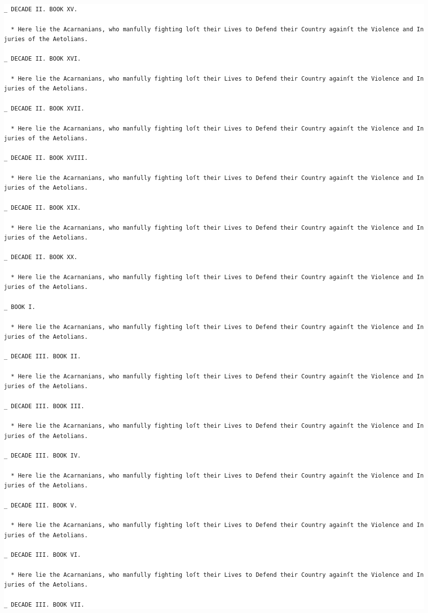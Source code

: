     _ DECADE II. BOOK XV.

      * Here lie the Acarnanians, who manfully fighting loſt their Lives to Defend their Country againſt the Violence and Injuries of the Aetolians.

    _ DECADE II. BOOK XVI.

      * Here lie the Acarnanians, who manfully fighting loſt their Lives to Defend their Country againſt the Violence and Injuries of the Aetolians.

    _ DECADE II. BOOK XVII.

      * Here lie the Acarnanians, who manfully fighting loſt their Lives to Defend their Country againſt the Violence and Injuries of the Aetolians.

    _ DECADE II. BOOK XVIII.

      * Here lie the Acarnanians, who manfully fighting loſt their Lives to Defend their Country againſt the Violence and Injuries of the Aetolians.

    _ DECADE II. BOOK XIX.

      * Here lie the Acarnanians, who manfully fighting loſt their Lives to Defend their Country againſt the Violence and Injuries of the Aetolians.

    _ DECADE II. BOOK XX.

      * Here lie the Acarnanians, who manfully fighting loſt their Lives to Defend their Country againſt the Violence and Injuries of the Aetolians.

    _ BOOK I.

      * Here lie the Acarnanians, who manfully fighting loſt their Lives to Defend their Country againſt the Violence and Injuries of the Aetolians.

    _ DECADE III. BOOK II.

      * Here lie the Acarnanians, who manfully fighting loſt their Lives to Defend their Country againſt the Violence and Injuries of the Aetolians.

    _ DECADE III. BOOK III.

      * Here lie the Acarnanians, who manfully fighting loſt their Lives to Defend their Country againſt the Violence and Injuries of the Aetolians.

    _ DECADE III. BOOK IV.

      * Here lie the Acarnanians, who manfully fighting loſt their Lives to Defend their Country againſt the Violence and Injuries of the Aetolians.

    _ DECADE III. BOOK V.

      * Here lie the Acarnanians, who manfully fighting loſt their Lives to Defend their Country againſt the Violence and Injuries of the Aetolians.

    _ DECADE III. BOOK VI.

      * Here lie the Acarnanians, who manfully fighting loſt their Lives to Defend their Country againſt the Violence and Injuries of the Aetolians.

    _ DECADE III. BOOK VII.
